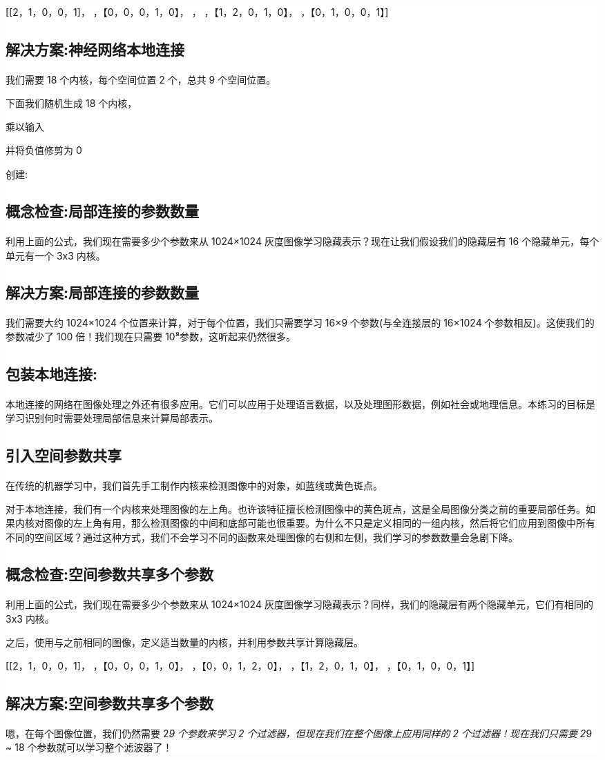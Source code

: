 [[2，1，0，0，1]，
，【0，0，0，1，0】，
，
，【1，2，0，1，0】，
，【0，1，0，0，1】]

## 解决方案:神经网络本地连接

我们需要 18 个内核，每个空间位置 2 个，总共 9 个空间位置。

下面我们随机生成 18 个内核，

乘以输入

并将负值修剪为 0

创建:

## 概念检查:局部连接的参数数量

利用上面的公式，我们现在需要多少个参数来从 1024×1024 灰度图像学习隐藏表示？现在让我们假设我们的隐藏层有 16 个隐藏单元，每个单元有一个 3x3 内核。

## 解决方案:局部连接的参数数量

我们需要大约 1024×1024 个位置来计算，对于每个位置，我们只需要学习 16×9 个参数(与全连接层的 16×1024 个参数相反)。这使我们的参数减少了 100 倍！我们现在只需要 10⁸参数，这听起来仍然很多。

## 包装本地连接:

本地连接的网络在图像处理之外还有很多应用。它们可以应用于处理语言数据，以及处理图形数据，例如社会或地理信息。本练习的目标是学习识别何时需要处理局部信息来计算局部表示。

## 引入空间参数共享

在传统的机器学习中，我们首先手工制作内核来检测图像中的对象，如蓝线或黄色斑点。

对于本地连接，我们有一个内核来处理图像的左上角。也许该特征擅长检测图像中的黄色斑点，这是全局图像分类之前的重要局部任务。如果内核对图像的左上角有用，那么检测图像的中间和底部可能也很重要。为什么不只是定义相同的一组内核，然后将它们应用到图像中所有不同的空间区域？通过这种方式，我们不会学习不同的函数来处理图像的右侧和左侧，我们学习的参数数量会急剧下降。

## 概念检查:空间参数共享多个参数

利用上面的公式，我们现在需要多少个参数来从 1024×1024 灰度图像学习隐藏表示？同样，我们的隐藏层有两个隐藏单元，它们有相同的 3x3 内核。

之后，使用与之前相同的图像，定义适当数量的内核，并利用参数共享计算隐藏层。

[[2，1，0，0，1]，
，【0，0，0，1，0】，
，【0，0，1，2，0】，
，【1，2，0，1，0】，
，【0，1，0，0，1】]

## 解决方案:空间参数共享多个参数

嗯，在每个图像位置，我们仍然需要 2*9 个参数来学习 2 个过滤器，但现在我们在整个图像上应用同样的 2 个过滤器！现在我们只需要 2*9 ~ 18 个参数就可以学习整个滤波器了！
